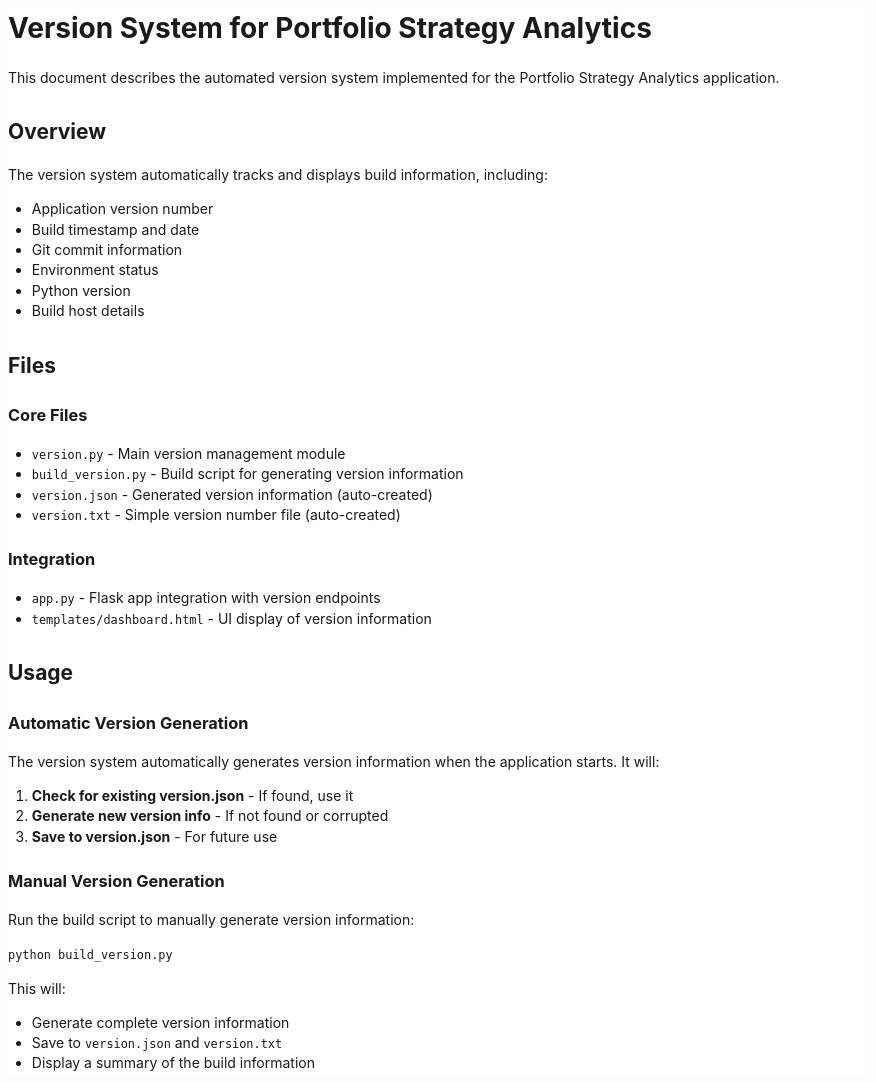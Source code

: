 # Version System for Portfolio Strategy Analytics

This document describes the automated version system implemented for the Portfolio Strategy Analytics application.

## Overview

The version system automatically tracks and displays build information, including:
- Application version number
- Build timestamp and date
- Git commit information
- Environment status
- Python version
- Build host details

## Files

### Core Files
- `version.py` - Main version management module
- `build_version.py` - Build script for generating version information
- `version.json` - Generated version information (auto-created)
- `version.txt` - Simple version number file (auto-created)

### Integration
- `app.py` - Flask app integration with version endpoints
- `templates/dashboard.html` - UI display of version information

## Usage

### Automatic Version Generation

The version system automatically generates version information when the application starts. It will:

1. **Check for existing version.json** - If found, use it
2. **Generate new version info** - If not found or corrupted
3. **Save to version.json** - For future use

### Manual Version Generation

Run the build script to manually generate version information:

```bash
python build_version.py
```

This will:
- Generate complete version information
- Save to `version.json` and `version.txt`
- Display a summary of the build information
